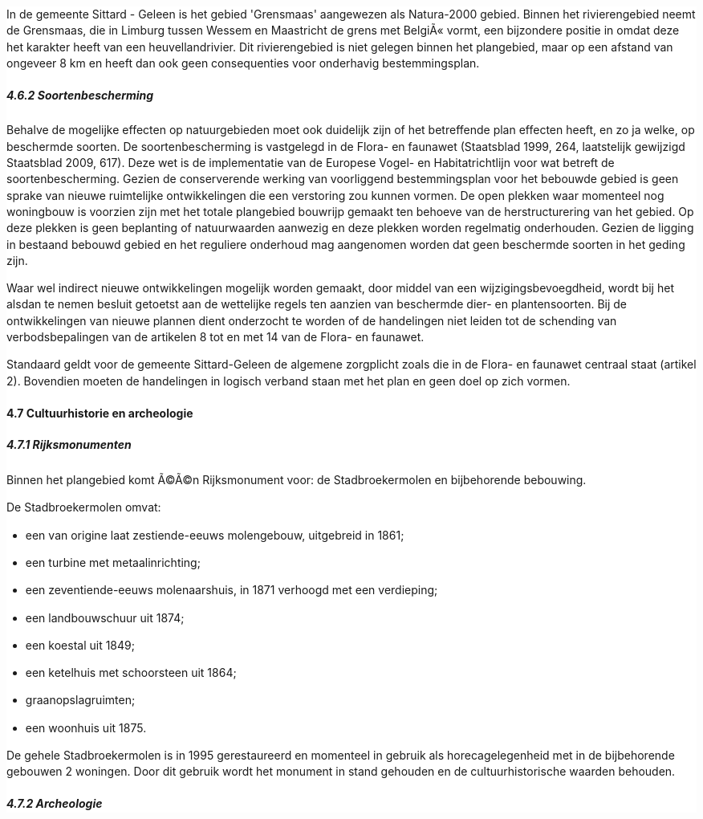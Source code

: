 In de gemeente Sittard \- Geleen is het gebied 'Grensmaas' aangewezen als Natura\-2000 gebied. Binnen het rivierengebied neemt de Grensmaas, die in Limburg tussen Wessem en Maastricht de grens met BelgiÃ« vormt, een bijzondere positie in omdat deze het karakter heeft van een heuvellandrivier. Dit rivierengebied is niet gelegen binnen het plangebied, maar op een afstand van ongeveer 8 km en heeft dan ook geen consequenties voor onderhavig bestemmingsplan.

##### 4\.6\.2 Soortenbescherming

Behalve de mogelijke effecten op natuurgebieden moet ook duidelijk zijn of het betreffende plan effecten heeft, en zo ja welke, op beschermde soorten. De soortenbescherming is vastgelegd in de Flora\- en faunawet (Staatsblad 1999, 264, laatstelijk gewijzigd Staatsblad 2009, 617\). Deze wet is de implementatie van de Europese Vogel\- en Habitatrichtlijn voor wat betreft de soortenbescherming. Gezien de conserverende werking van voorliggend bestemmingsplan voor het bebouwde gebied is geen sprake van nieuwe ruimtelijke ontwikkelingen die een verstoring zou kunnen vormen. De open plekken waar momenteel nog woningbouw is voorzien zijn met het totale plangebied bouwrijp gemaakt ten behoeve van de herstructurering van het gebied. Op deze plekken is geen beplanting of natuurwaarden aanwezig en deze plekken worden regelmatig onderhouden. Gezien de ligging in bestaand bebouwd gebied en het reguliere onderhoud mag aangenomen worden dat geen beschermde soorten in het geding zijn.

Waar wel indirect nieuwe ontwikkelingen mogelijk worden gemaakt, door middel van een wijzigingsbevoegdheid, wordt bij het alsdan te nemen besluit getoetst aan de wettelijke regels ten aanzien van beschermde dier\- en plantensoorten. Bij de ontwikkelingen van nieuwe plannen dient onderzocht te worden of de handelingen niet leiden tot de schending van verbodsbepalingen van de artikelen 8 tot en met 14 van de Flora\- en faunawet.

Standaard geldt voor de gemeente Sittard\-Geleen de algemene zorgplicht zoals die in de Flora\- en faunawet centraal staat (artikel 2\). Bovendien moeten de handelingen in logisch verband staan met het plan en geen doel op zich vormen.

#### 4\.7 Cultuurhistorie en archeologie

##### 4\.7\.1 Rijksmonumenten

Binnen het plangebied komt Ã©Ã©n Rijksmonument voor: de Stadbroekermolen en bijbehorende bebouwing.

De Stadbroekermolen omvat:

* een van origine laat zestiende\-eeuws molengebouw, uitgebreid in 1861;

* een turbine met metaalinrichting;

* een zeventiende\-eeuws molenaarshuis, in 1871 verhoogd met een verdieping;

* een landbouwschuur uit 1874;

* een koestal uit 1849;

* een ketelhuis met schoorsteen uit 1864;

* graanopslagruimten;

* een woonhuis uit 1875\.

De gehele Stadbroekermolen is in 1995 gerestaureerd en momenteel in gebruik als horecagelegenheid met in de bijbehorende gebouwen 2 woningen. Door dit gebruik wordt het monument in stand gehouden en de cultuurhistorische waarden behouden.

##### 4\.7\.2 Archeologie
